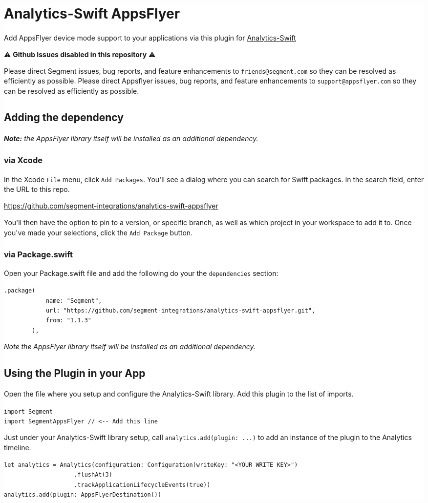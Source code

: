 # Analytics-Swift AppsFlyer

Add AppsFlyer device mode support to your applications via this plugin for [Analytics-Swift](https://github.com/segmentio/analytics-swift)

⚠️ **Github Issues disabled in this repository** ⚠️

Please direct Segment issues, bug reports, and feature enhancements to `friends@segment.com` so they can be resolved as efficiently as possible. 
Please direct Appsflyer issues, bug reports, and feature enhancements to `support@appsflyer.com` so they can be resolved as efficiently as possible. 

## Adding the dependency

***Note:** the AppsFlyer library itself will be installed as an additional dependency.*

### via Xcode
In the Xcode `File` menu, click `Add Packages`.  You'll see a dialog where you can search for Swift packages.  In the search field, enter the URL to this repo.

https://github.com/segment-integrations/analytics-swift-appsflyer

You'll then have the option to pin to a version, or specific branch, as well as which project in your workspace to add it to.  Once you've made your selections, click the `Add Package` button.  

### via Package.swift

Open your Package.swift file and add the following do your the `dependencies` section:

```
.package(
            name: "Segment",
            url: "https://github.com/segment-integrations/analytics-swift-appsflyer.git",
            from: "1.1.3"
        ),
```


*Note the AppsFlyer library itself will be installed as an additional dependency.*


## Using the Plugin in your App

Open the file where you setup and configure the Analytics-Swift library.  Add this plugin to the list of imports.

```
import Segment
import SegmentAppsFlyer // <-- Add this line
```

Just under your Analytics-Swift library setup, call `analytics.add(plugin: ...)` to add an instance of the plugin to the Analytics timeline.

```
let analytics = Analytics(configuration: Configuration(writeKey: "<YOUR WRITE KEY>")
                    .flushAt(3)
                    .trackApplicationLifecycleEvents(true))
analytics.add(plugin: AppsFlyerDestination())
```
